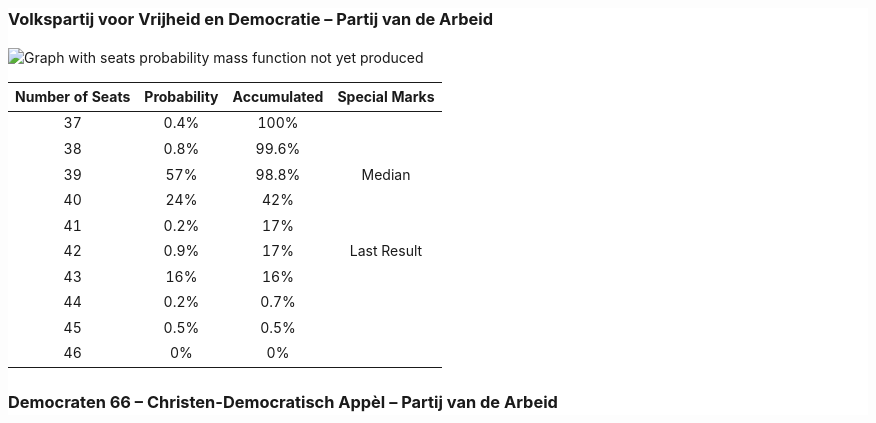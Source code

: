 ### Volkspartij voor Vrijheid en Democratie – Partij van de Arbeid

![Graph with seats probability mass function not yet produced](2018-07-08-Peilnl-coalitions-seats-pmf-vvd–pvda.png "Seats Probability Mass Function")

| Number of Seats | Probability | Accumulated | Special Marks |
|:---------------:|:-----------:|:-----------:|:-------------:|
| 37 | 0.4% | 100% |  |
| 38 | 0.8% | 99.6% |  |
| 39 | 57% | 98.8% | Median |
| 40 | 24% | 42% |  |
| 41 | 0.2% | 17% |  |
| 42 | 0.9% | 17% | Last Result |
| 43 | 16% | 16% |  |
| 44 | 0.2% | 0.7% |  |
| 45 | 0.5% | 0.5% |  |
| 46 | 0% | 0% |  |

### Democraten 66 – Christen-Democratisch Appèl – Partij van de Arbeid
